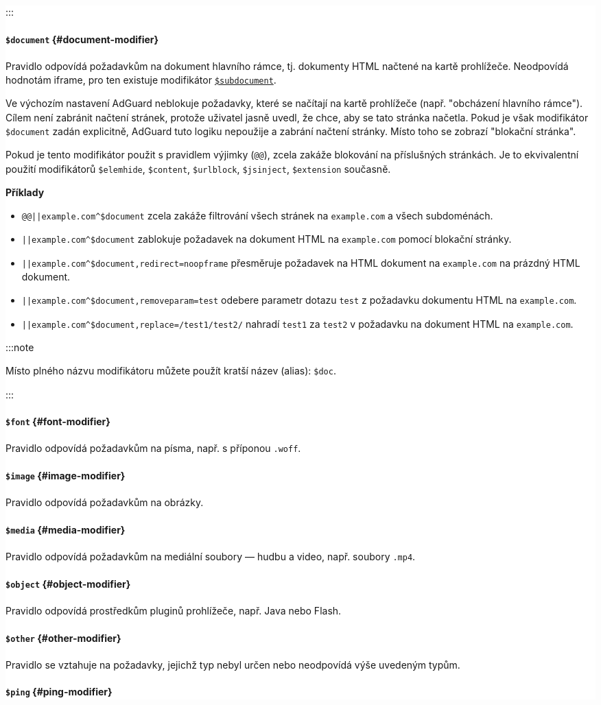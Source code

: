 :::

#### **`$document`** {#document-modifier}

Pravidlo odpovídá požadavkům na dokument hlavního rámce, tj. dokumenty HTML načtené na kartě prohlížeče. Neodpovídá hodnotám iframe, pro ten existuje modifikátor [`$subdocument`](#subdocument-modifier).

Ve výchozím nastavení AdGuard neblokuje požadavky, které se načítají na kartě prohlížeče (např. "obcházení hlavního rámce"). Cílem není zabránit načtení stránek, protože uživatel jasně uvedl, že chce, aby se tato stránka načetla. Pokud je však modifikátor `$document` zadán explicitně, AdGuard tuto logiku nepoužije a zabrání načtení stránky. Místo toho se zobrazí "blokační stránka".

Pokud je tento modifikátor použit s pravidlem výjimky (`@@`), zcela zakáže blokování na příslušných stránkách. Je to ekvivalentní použití modifikátorů `$elemhide`, `$content`, `$urlblock`, `$jsinject`, `$extension` současně.

**Příklady**

- `@@||example.com^$document` zcela zakáže filtrování všech stránek na `example.com` a všech subdoménách.

- `||example.com^$document` zablokuje požadavek na dokument HTML na `example.com` pomocí blokační stránky.
- `||example.com^$document,redirect=noopframe` přesměruje požadavek na HTML dokument na `example.com` na prázdný HTML dokument.
- `||example.com^$document,removeparam=test` odebere parametr dotazu `test` z požadavku dokumentu HTML na `example.com`.
- `||example.com^$document,replace=/test1/test2/` nahradí `test1` za `test2` v požadavku na dokument HTML na `example.com`.

:::note

Místo plného názvu modifikátoru můžete použít kratší název (alias): `$doc`.

:::

#### **`$font`** {#font-modifier}

Pravidlo odpovídá požadavkům na písma, např. s příponou `.woff`.

#### **`$image`** {#image-modifier}

Pravidlo odpovídá požadavkům na obrázky.

#### **`$media`** {#media-modifier}

Pravidlo odpovídá požadavkům na mediální soubory — hudbu a video, např. soubory `.mp4`.

#### **`$object`** {#object-modifier}

Pravidlo odpovídá prostředkům pluginů prohlížeče, např. Java nebo Flash.

#### **`$other`** {#other-modifier}

Pravidlo se vztahuje na požadavky, jejichž typ nebyl určen nebo neodpovídá výše uvedeným typům.

#### **`$ping`** {#ping-modifier}
